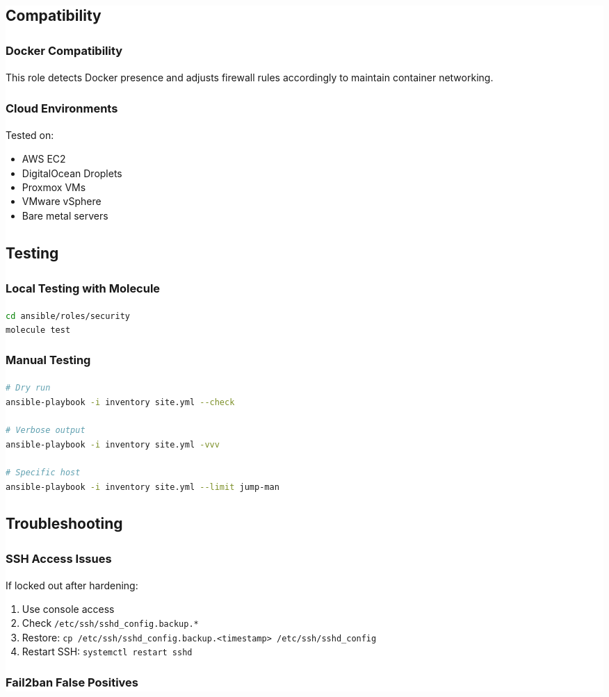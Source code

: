 ## Compatibility

### Docker Compatibility

This role detects Docker presence and adjusts firewall rules accordingly to maintain container networking.

### Cloud Environments

Tested on:

- AWS EC2
- DigitalOcean Droplets
- Proxmox VMs
- VMware vSphere
- Bare metal servers

## Testing

### Local Testing with Molecule

```bash
cd ansible/roles/security
molecule test
```

### Manual Testing

```bash
# Dry run
ansible-playbook -i inventory site.yml --check

# Verbose output
ansible-playbook -i inventory site.yml -vvv

# Specific host
ansible-playbook -i inventory site.yml --limit jump-man
```

## Troubleshooting

### SSH Access Issues

If locked out after hardening:

1. Use console access
2. Check `/etc/ssh/sshd_config.backup.*`
3. Restore: `cp /etc/ssh/sshd_config.backup.<timestamp> /etc/ssh/sshd_config`
4. Restart SSH: `systemctl restart sshd`

### Fail2ban False Positives
